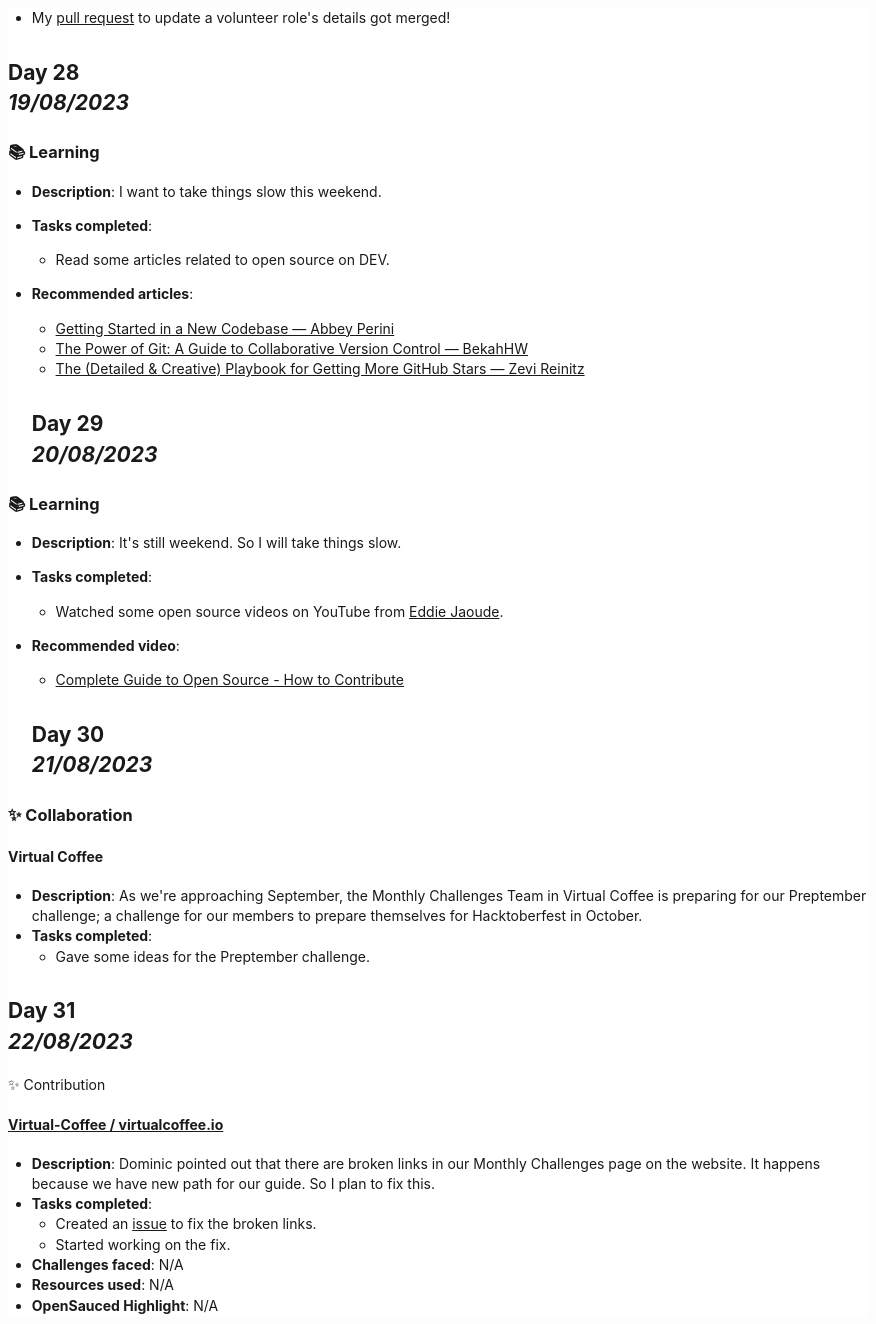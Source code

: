 - My [pull request](https://github.com/Virtual-Coffee/virtualcoffee.io/pull/967) to update a volunteer role's details got merged!

## Day 28 <br> _19/08/2023_

### 📚 Learning

- **Description**: I want to take things slow this weekend.
- **Tasks completed**:
  - Read some articles related to open source on DEV.
- **Recommended articles**:

  - [Getting Started in a New Codebase — Abbey Perini](https://dev.to/abbeyperini/getting-started-in-a-new-codebase-e7b)
  - [The Power of Git: A Guide to Collaborative Version Control — BekahHW](https://dev.to/opensauced/the-power-of-git-a-guide-to-collaborative-version-control-dl6)
  - [The (Detailed & Creative) Playbook for Getting More GitHub Stars — Zevi Reinitz](https://dev.to/livecycle/the-detailed-creative-playbook-for-more-github-stars-5fo5)

  ## Day 29 <br> _20/08/2023_

### 📚 Learning

- **Description**: It's still weekend. So I will take things slow.
- **Tasks completed**:
  - Watched some open source videos on YouTube from [Eddie Jaoude](https://www.youtube.com/@eddiejaoude).
- **Recommended video**:

  - [Complete Guide to Open Source - How to Contribute](https://youtu.be/yzeVMecydCE?feature=shared)

  ## Day 30 <br> _21/08/2023_

### ✨ Collaboration

#### Virtual Coffee

- **Description**: As we're approaching September, the Monthly Challenges Team in Virtual Coffee is preparing for our Preptember challenge; a challenge for our members to prepare themselves for Hacktoberfest in October.
- **Tasks completed**:
  - Gave some ideas for the Preptember challenge.

## Day 31 <br> _22/08/2023_

✨ Contribution

#### [Virtual-Coffee / virtualcoffee.io](https://github.com/Virtual-Coffee/virtualcoffee.io)

- **Description**: Dominic pointed out that there are broken links in our Monthly Challenges page on the website. It happens because we have new path for our guide. So I plan to fix this.
- **Tasks completed**:
  - Created an [issue](https://github.com/Virtual-Coffee/virtualcoffee.io/issues/969) to fix the broken links.
  - Started working on the fix.
- **Challenges faced**: N/A
- **Resources used**: N/A
- **OpenSauced Highlight**: N/A
